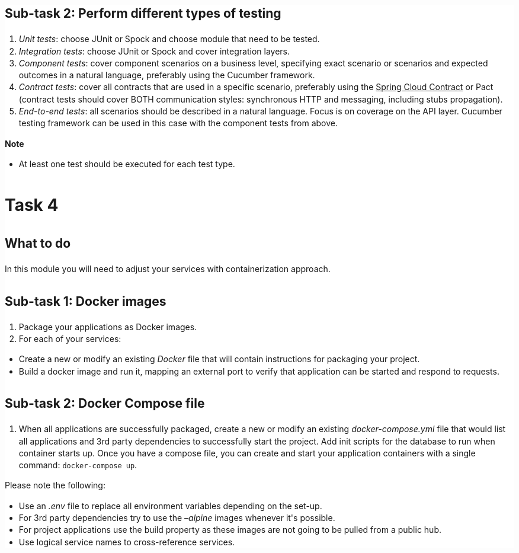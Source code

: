 ## Sub-task 2: Perform different types of testing

1. _Unit tests_: choose JUnit or Spock and choose module that need to be tested.
2. _Integration tests_: choose JUnit or Spock and cover integration layers.
3. _Component tests_: cover component scenarios on a business level, specifying exact scenario or scenarios and expected
   outcomes in a natural language, preferably using the Cucumber framework.
4. _Contract tests_: cover all contracts that are used in a specific scenario, preferably using
   the [Spring Cloud Contract](https://spring.io/projects/spring-cloud-contract) or Pact (contract tests should cover
   BOTH communication styles: synchronous HTTP and messaging, including stubs propagation).
5. _End-to-end tests_: all scenarios should be described in a natural language. Focus is on coverage on the API layer.
   Cucumber testing framework can be used in this case with the component tests from above.

**Note**

- At least one test should be executed for each test type.

# Task 4

## What to do

In this module you will need to adjust your services with containerization approach.

## Sub-task 1: Docker images

1. Package your applications as Docker images.
2. For each of your services:

- Create a new or modify an existing _Docker_ file that will contain instructions for packaging your project.
- Build a docker image and run it, mapping an external port to verify that application can be started and respond to
  requests.

## Sub-task 2: Docker Compose file

1. When all applications are successfully packaged, create a new or modify an existing _docker-compose.yml_ file that
   would list all applications and 3rd party dependencies to successfully start the project. Add init scripts for the
   database to run when container starts up. Once you have a compose file, you can create and start your application
   containers with a single command: `docker-compose up`.

Please note the following:

- Use an _.env_ file to replace all environment variables depending on the set-up.
- For 3rd party dependencies try to use the _–alpine_ images whenever it's possible.
- For project applications use the build property as these images are not going to be pulled from a public hub.
- Use logical service names to cross-reference services.

